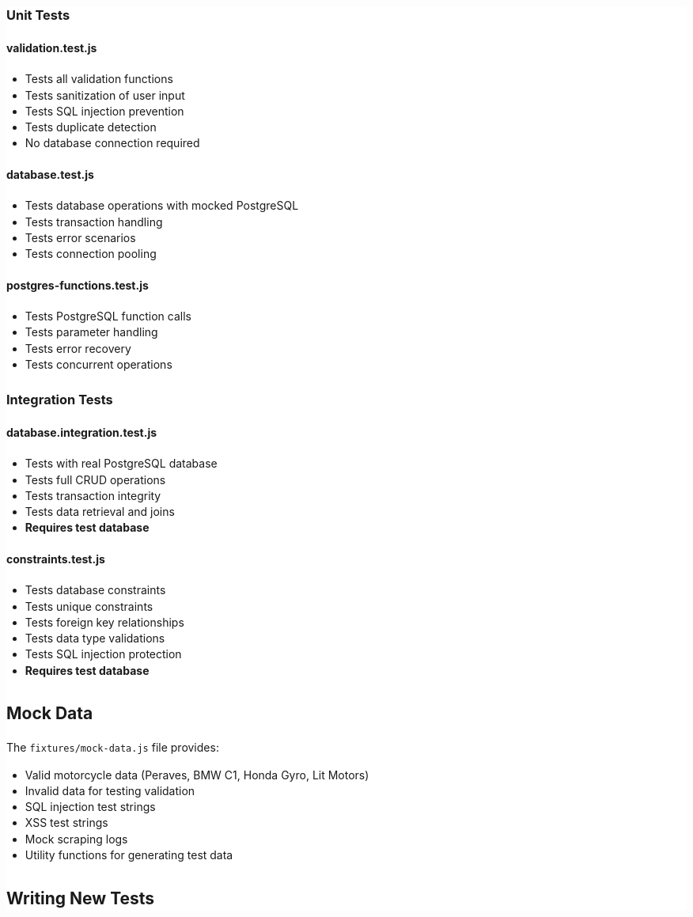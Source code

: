 ### Unit Tests

#### validation.test.js
- Tests all validation functions
- Tests sanitization of user input
- Tests SQL injection prevention
- Tests duplicate detection
- No database connection required

#### database.test.js
- Tests database operations with mocked PostgreSQL
- Tests transaction handling
- Tests error scenarios
- Tests connection pooling

#### postgres-functions.test.js
- Tests PostgreSQL function calls
- Tests parameter handling
- Tests error recovery
- Tests concurrent operations

### Integration Tests

#### database.integration.test.js
- Tests with real PostgreSQL database
- Tests full CRUD operations
- Tests transaction integrity
- Tests data retrieval and joins
- **Requires test database**

#### constraints.test.js
- Tests database constraints
- Tests unique constraints
- Tests foreign key relationships
- Tests data type validations
- Tests SQL injection protection
- **Requires test database**

## Mock Data

The `fixtures/mock-data.js` file provides:
- Valid motorcycle data (Peraves, BMW C1, Honda Gyro, Lit Motors)
- Invalid data for testing validation
- SQL injection test strings
- XSS test strings
- Mock scraping logs
- Utility functions for generating test data

## Writing New Tests
